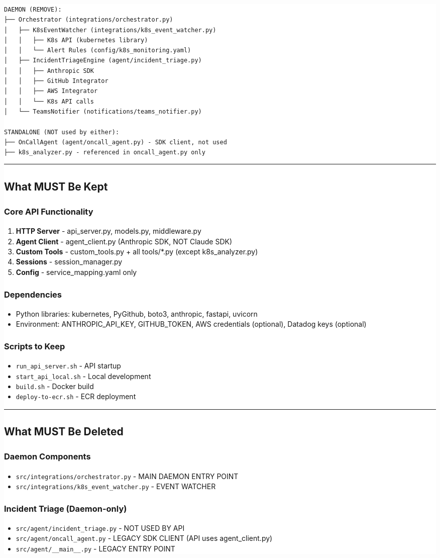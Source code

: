 ```
DAEMON (REMOVE):
├── Orchestrator (integrations/orchestrator.py)
│   ├── K8sEventWatcher (integrations/k8s_event_watcher.py)
│   │   ├── K8s API (kubernetes library)
│   │   └── Alert Rules (config/k8s_monitoring.yaml)
│   ├── IncidentTriageEngine (agent/incident_triage.py)
│   │   ├── Anthropic SDK
│   │   ├── GitHub Integrator
│   │   ├── AWS Integrator
│   │   └── K8s API calls
│   └── TeamsNotifier (notifications/teams_notifier.py)

STANDALONE (NOT used by either):
├── OnCallAgent (agent/oncall_agent.py) - SDK client, not used
├── k8s_analyzer.py - referenced in oncall_agent.py only
```

---

## What MUST Be Kept

### Core API Functionality
1. **HTTP Server** - api_server.py, models.py, middleware.py
2. **Agent Client** - agent_client.py (Anthropic SDK, NOT Claude SDK)
3. **Custom Tools** - custom_tools.py + all tools/*.py (except k8s_analyzer.py)
4. **Sessions** - session_manager.py
5. **Config** - service_mapping.yaml only

### Dependencies
- Python libraries: kubernetes, PyGithub, boto3, anthropic, fastapi, uvicorn
- Environment: ANTHROPIC_API_KEY, GITHUB_TOKEN, AWS credentials (optional), Datadog keys (optional)

### Scripts to Keep
- `run_api_server.sh` - API startup
- `start_api_local.sh` - Local development
- `build.sh` - Docker build
- `deploy-to-ecr.sh` - ECR deployment

---

## What MUST Be Deleted

### Daemon Components
- `src/integrations/orchestrator.py` - MAIN DAEMON ENTRY POINT
- `src/integrations/k8s_event_watcher.py` - EVENT WATCHER

### Incident Triage (Daemon-only)
- `src/agent/incident_triage.py` - NOT USED BY API
- `src/agent/oncall_agent.py` - LEGACY SDK CLIENT (API uses agent_client.py)
- `src/agent/__main__.py` - LEGACY ENTRY POINT
